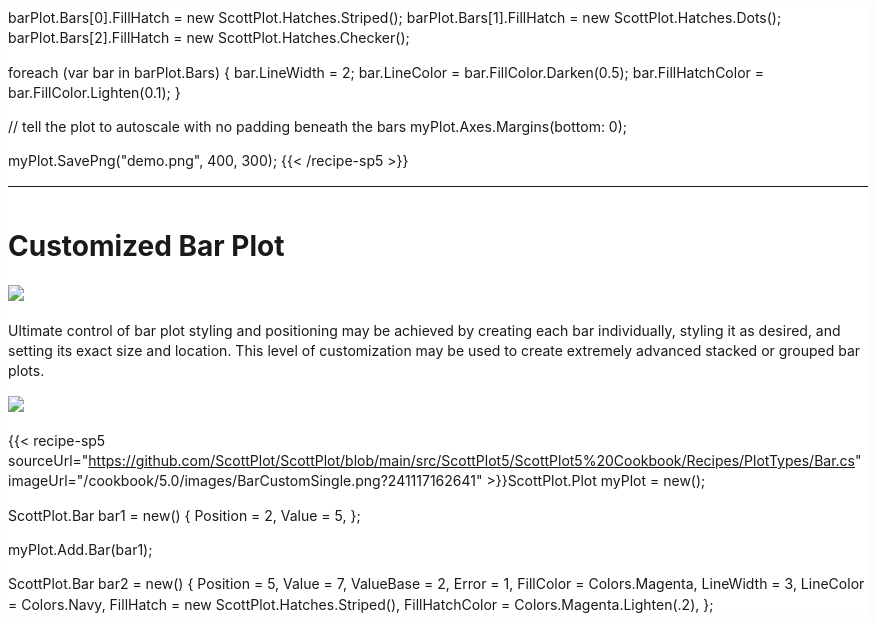barPlot.Bars[0].FillHatch = new ScottPlot.Hatches.Striped();
barPlot.Bars[1].FillHatch = new ScottPlot.Hatches.Dots();
barPlot.Bars[2].FillHatch = new ScottPlot.Hatches.Checker();

foreach (var bar in barPlot.Bars)
{
    bar.LineWidth = 2;
    bar.LineColor = bar.FillColor.Darken(0.5);
    bar.FillHatchColor = bar.FillColor.Lighten(0.1);
}

// tell the plot to autoscale with no padding beneath the bars
myPlot.Axes.Margins(bottom: 0);

myPlot.SavePng("demo.png", 400, 300);
{{< /recipe-sp5 >}}

<hr class='my-5 invisible'>



<div class='d-flex align-items-center mt-5'>
<h1 class='me-2 text-dark my-0 border-0'>Customized Bar Plot</h1>
<a href='/cookbook/5.0/Bar/BarCustomSingle' target='_blank'>
<img src='/images/icons/new-window.svg' style='height: 2rem;' class='new-window-icon'>
</a>
</div>

Ultimate control of bar plot styling and positioning may be achieved by creating each bar individually, styling it as desired, and setting its exact size and location. This level of customization may be used to create extremely advanced stacked or grouped bar plots.

[![](/cookbook/5.0/images/BarCustomSingle.png?241117162641)](/cookbook/5.0/images/BarCustomSingle.png?241117162641)

{{< recipe-sp5 sourceUrl="https://github.com/ScottPlot/ScottPlot/blob/main/src/ScottPlot5/ScottPlot5%20Cookbook/Recipes/PlotTypes/Bar.cs" imageUrl="/cookbook/5.0/images/BarCustomSingle.png?241117162641" >}}ScottPlot.Plot myPlot = new();

ScottPlot.Bar bar1 = new()
{
    Position = 2,
    Value = 5,
};

myPlot.Add.Bar(bar1);

ScottPlot.Bar bar2 = new()
{
    Position = 5,
    Value = 7,
    ValueBase = 2,
    Error = 1,
    FillColor = Colors.Magenta,
    LineWidth = 3,
    LineColor = Colors.Navy,
    FillHatch = new ScottPlot.Hatches.Striped(),
    FillHatchColor = Colors.Magenta.Lighten(.2),
};
